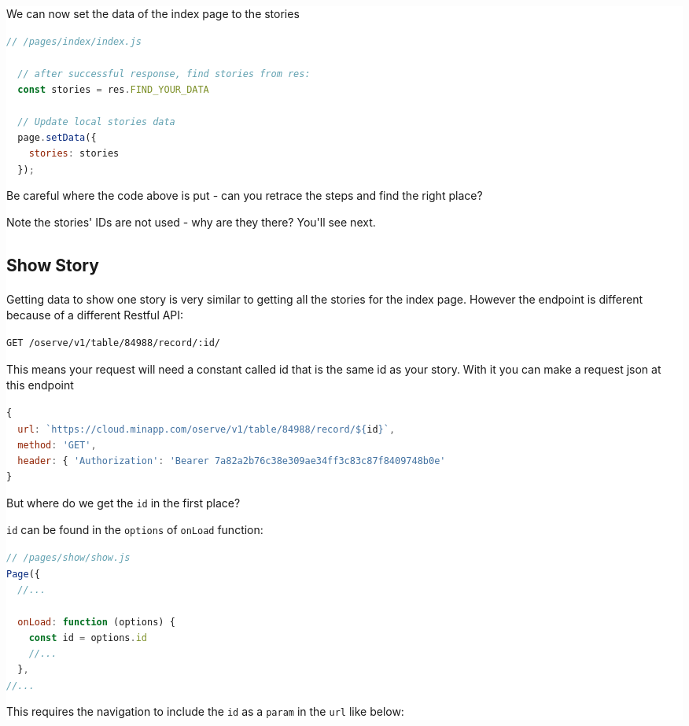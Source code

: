 We can now set the data of the index page to the stories

```js
// /pages/index/index.js

  // after successful response, find stories from res:
  const stories = res.FIND_YOUR_DATA

  // Update local stories data
  page.setData({
    stories: stories
  });
```

Be careful where the code above is put - can you retrace the steps and find the right place?

Note the stories' IDs are not used - why are they there? You'll see next.

## Show Story

Getting data to show one story is very similar to getting all the stories for the index page. However the endpoint is different because of a different Restful API:

```
GET /oserve/v1/table/84988/record/:id/
```

This means your request will need a constant called id that is the same id as your story. With it you can make a request json at this endpoint

```js
{
  url: `https://cloud.minapp.com/oserve/v1/table/84988/record/${id}`,
  method: 'GET',
  header: { 'Authorization': 'Bearer 7a82a2b76c38e309ae34ff3c83c87f8409748b0e'
}
```

But where do we get the `id` in the first place?

`id` can be found in the `options` of `onLoad` function:


```js
// /pages/show/show.js
Page({
  //...

  onLoad: function (options) {
    const id = options.id
    //...
  },
//...
```

This requires the navigation to include the `id` as a `param` in the `url` like below:

